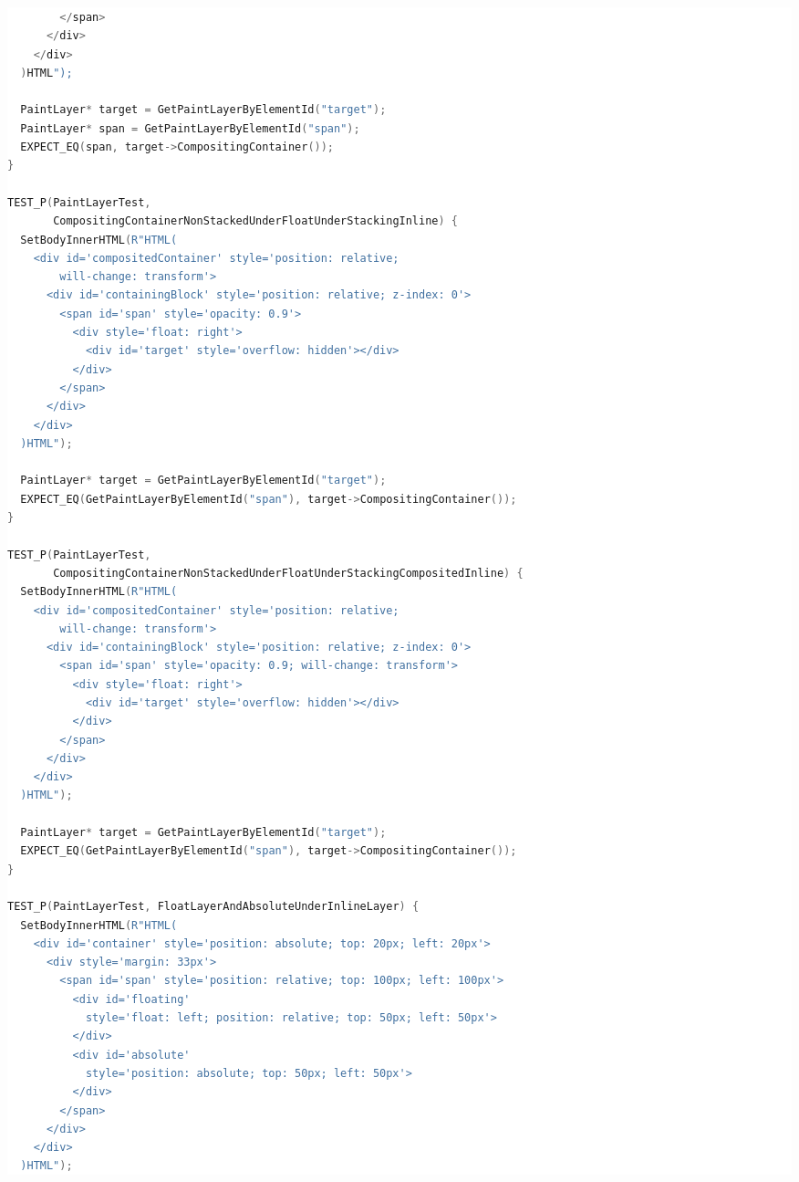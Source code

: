 ```cpp
        </span>
      </div>
    </div>
  )HTML");

  PaintLayer* target = GetPaintLayerByElementId("target");
  PaintLayer* span = GetPaintLayerByElementId("span");
  EXPECT_EQ(span, target->CompositingContainer());
}

TEST_P(PaintLayerTest,
       CompositingContainerNonStackedUnderFloatUnderStackingInline) {
  SetBodyInnerHTML(R"HTML(
    <div id='compositedContainer' style='position: relative;
        will-change: transform'>
      <div id='containingBlock' style='position: relative; z-index: 0'>
        <span id='span' style='opacity: 0.9'>
          <div style='float: right'>
            <div id='target' style='overflow: hidden'></div>
          </div>
        </span>
      </div>
    </div>
  )HTML");

  PaintLayer* target = GetPaintLayerByElementId("target");
  EXPECT_EQ(GetPaintLayerByElementId("span"), target->CompositingContainer());
}

TEST_P(PaintLayerTest,
       CompositingContainerNonStackedUnderFloatUnderStackingCompositedInline) {
  SetBodyInnerHTML(R"HTML(
    <div id='compositedContainer' style='position: relative;
        will-change: transform'>
      <div id='containingBlock' style='position: relative; z-index: 0'>
        <span id='span' style='opacity: 0.9; will-change: transform'>
          <div style='float: right'>
            <div id='target' style='overflow: hidden'></div>
          </div>
        </span>
      </div>
    </div>
  )HTML");

  PaintLayer* target = GetPaintLayerByElementId("target");
  EXPECT_EQ(GetPaintLayerByElementId("span"), target->CompositingContainer());
}

TEST_P(PaintLayerTest, FloatLayerAndAbsoluteUnderInlineLayer) {
  SetBodyInnerHTML(R"HTML(
    <div id='container' style='position: absolute; top: 20px; left: 20px'>
      <div style='margin: 33px'>
        <span id='span' style='position: relative; top: 100px; left: 100px'>
          <div id='floating'
            style='float: left; position: relative; top: 50px; left: 50px'>
          </div>
          <div id='absolute'
            style='position: absolute; top: 50px; left: 50px'>
          </div>
        </span>
      </div>
    </div>
  )HTML");
```